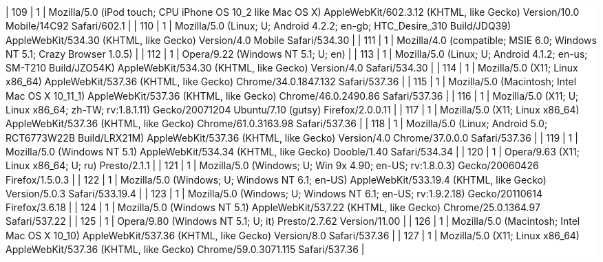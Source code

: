 | 109 |                     1 | Mozilla/5.0 (iPod touch; CPU iPhone OS 10_2 like Mac OS X) AppleWebKit/602.3.12 (KHTML, like Gecko) Version/10.0 Mobile/14C92 Safari/602.1                                                                                                                                    |
| 110 |                     1 | Mozilla/5.0 (Linux; U; Android 4.2.2; en-gb; HTC_Desire_310 Build/JDQ39) AppleWebKit/534.30 (KHTML, like Gecko) Version/4.0 Mobile Safari/534.30                                                                                                                              |
| 111 |                     1 | Mozilla/4.0 (compatible; MSIE 6.0; Windows NT 5.1; Crazy Browser 1.0.5)                                                                                                                                                                                                       |
| 112 |                     1 | Opera/9.22 (Windows NT 5.1; U; en)                                                                                                                                                                                                                                            |
| 113 |                     1 | Mozilla/5.0 (Linux; U; Android 4.1.2; en-us; SM-T210 Build/JZO54K) AppleWebKit/534.30 (KHTML, like Gecko) Version/4.0 Safari/534.30                                                                                                                                           |
| 114 |                     1 | Mozilla/5.0 (X11; Linux x86_64) AppleWebKit/537.36 (KHTML, like Gecko) Chrome/34.0.1847.132 Safari/537.36                                                                                                                                                                     |
| 115 |                     1 | Mozilla/5.0 (Macintosh; Intel Mac OS X 10_11_1) AppleWebKit/537.36 (KHTML, like Gecko) Chrome/46.0.2490.86 Safari/537.36                                                                                                                                                      |
| 116 |                     1 | Mozilla/5.0 (X11; U; Linux x86_64; zh-TW; rv:1.8.1.11) Gecko/20071204 Ubuntu/7.10 (gutsy) Firefox/2.0.0.11                                                                                                                                                                    |
| 117 |                     1 | Mozilla/5.0 (X11; Linux x86_64) AppleWebKit/537.36 (KHTML, like Gecko) Chrome/61.0.3163.98 Safari/537.36                                                                                                                                                                      |
| 118 |                     1 | Mozilla/5.0 (Linux; Android 5.0; RCT6773W22B Build/LRX21M) AppleWebKit/537.36 (KHTML, like Gecko) Version/4.0 Chrome/37.0.0.0 Safari/537.36                                                                                                                                   |
| 119 |                     1 | Mozilla/5.0 (Windows NT 5.1) AppleWebKit/534.34 (KHTML, like Gecko) Dooble/1.40 Safari/534.34                                                                                                                                                                                 |
| 120 |                     1 | Opera/9.63 (X11; Linux x86_64; U; ru) Presto/2.1.1                                                                                                                                                                                                                            |
| 121 |                     1 | Mozilla/5.0 (Windows; U; Win 9x 4.90; en-US; rv:1.8.0.3) Gecko/20060426 Firefox/1.5.0.3                                                                                                                                                                                       |
| 122 |                     1 | Mozilla/5.0 (Windows; U; Windows NT 6.1; en-US) AppleWebKit/533.19.4 (KHTML, like Gecko) Version/5.0.3 Safari/533.19.4                                                                                                                                                        |
| 123 |                     1 | Mozilla/5.0 (Windows; U; Windows NT 6.1; en-US; rv:1.9.2.18) Gecko/20110614 Firefox/3.6.18                                                                                                                                                                                    |
| 124 |                     1 | Mozilla/5.0 (Windows NT 5.1) AppleWebKit/537.22 (KHTML, like Gecko) Chrome/25.0.1364.97 Safari/537.22                                                                                                                                                                         |
| 125 |                     1 | Opera/9.80 (Windows NT 5.1; U; it) Presto/2.7.62 Version/11.00                                                                                                                                                                                                                |
| 126 |                     1 | Mozilla/5.0 (Macintosh; Intel Mac OS X 10_10) AppleWebKit/537.36 (KHTML, like Gecko) Version/8.0 Safari/537.36                                                                                                                                                                |
| 127 |                     1 | Mozilla/5.0 (X11; Linux x86_64) AppleWebKit/537.36 (KHTML, like Gecko) Chrome/59.0.3071.115 Safari/537.36                                                                                                                                                                     |